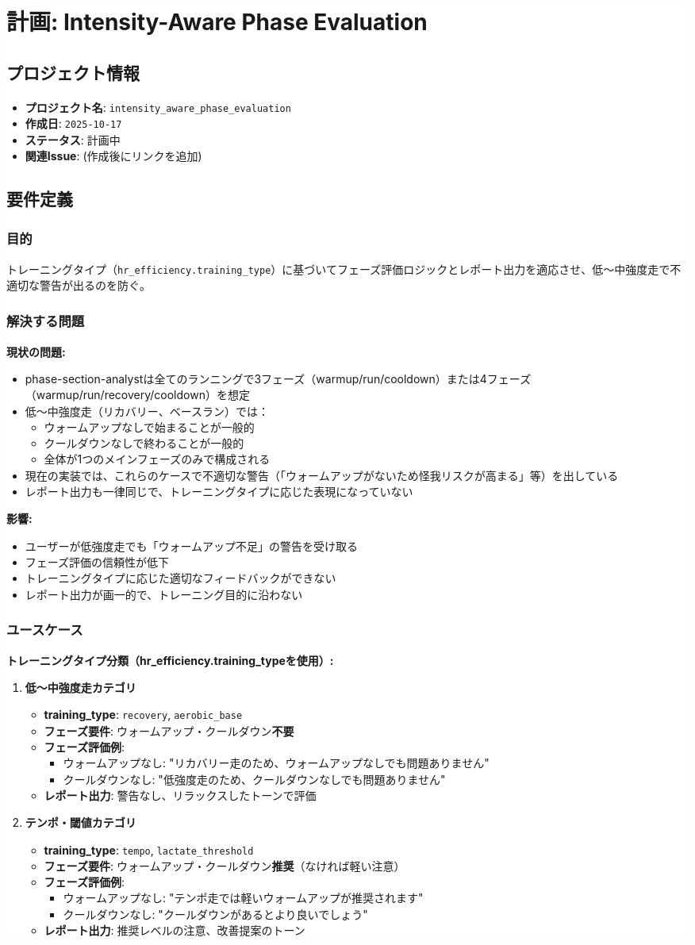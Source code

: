 # 計画: Intensity-Aware Phase Evaluation

## プロジェクト情報
- **プロジェクト名**: `intensity_aware_phase_evaluation`
- **作成日**: `2025-10-17`
- **ステータス**: 計画中
- **関連Issue**: (作成後にリンクを追加)

## 要件定義

### 目的

トレーニングタイプ（`hr_efficiency.training_type`）に基づいてフェーズ評価ロジックとレポート出力を適応させ、低～中強度走で不適切な警告が出るのを防ぐ。

### 解決する問題

**現状の問題:**
- phase-section-analystは全てのランニングで3フェーズ（warmup/run/cooldown）または4フェーズ（warmup/run/recovery/cooldown）を想定
- 低～中強度走（リカバリー、ベースラン）では：
  - ウォームアップなしで始まることが一般的
  - クールダウンなしで終わることが一般的
  - 全体が1つのメインフェーズのみで構成される
- 現在の実装では、これらのケースで不適切な警告（「ウォームアップがないため怪我リスクが高まる」等）を出している
- レポート出力も一律同じで、トレーニングタイプに応じた表現になっていない

**影響:**
- ユーザーが低強度走でも「ウォームアップ不足」の警告を受け取る
- フェーズ評価の信頼性が低下
- トレーニングタイプに応じた適切なフィードバックができない
- レポート出力が画一的で、トレーニング目的に沿わない

### ユースケース

**トレーニングタイプ分類（hr_efficiency.training_typeを使用）:**

1. **低～中強度走カテゴリ**
   - **training_type**: `recovery`, `aerobic_base`
   - **フェーズ要件**: ウォームアップ・クールダウン**不要**
   - **フェーズ評価例**:
     - ウォームアップなし: "リカバリー走のため、ウォームアップなしでも問題ありません"
     - クールダウンなし: "低強度走のため、クールダウンなしでも問題ありません"
   - **レポート出力**: 警告なし、リラックスしたトーンで評価

2. **テンポ・閾値カテゴリ**
   - **training_type**: `tempo`, `lactate_threshold`
   - **フェーズ要件**: ウォームアップ・クールダウン**推奨**（なければ軽い注意）
   - **フェーズ評価例**:
     - ウォームアップなし: "テンポ走では軽いウォームアップが推奨されます"
     - クールダウンなし: "クールダウンがあるとより良いでしょう"
   - **レポート出力**: 推奨レベルの注意、改善提案のトーン
